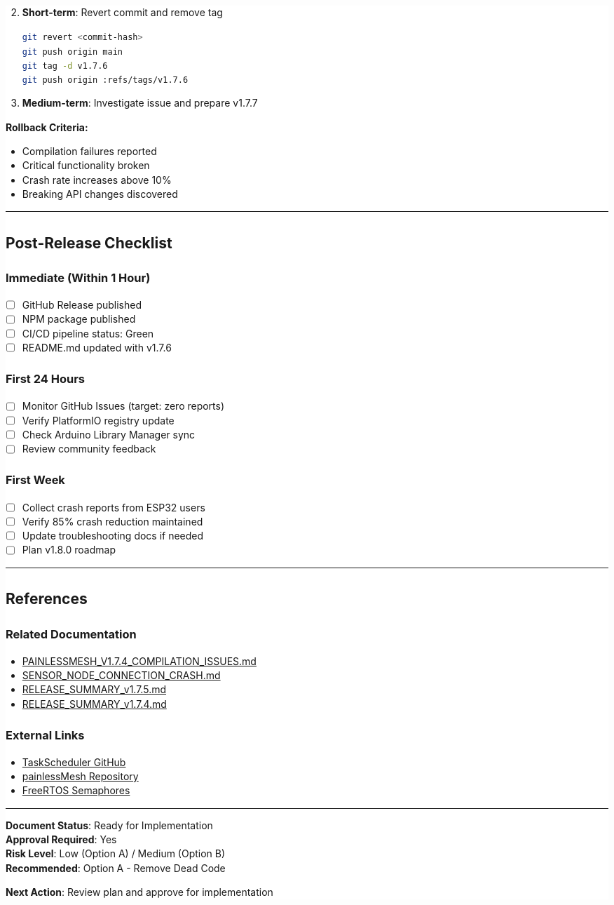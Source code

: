 2. **Short-term**: Revert commit and remove tag
   ```bash
   git revert <commit-hash>
   git push origin main
   git tag -d v1.7.6
   git push origin :refs/tags/v1.7.6
   ```

3. **Medium-term**: Investigate issue and prepare v1.7.7

**Rollback Criteria:**
- Compilation failures reported
- Critical functionality broken
- Crash rate increases above 10%
- Breaking API changes discovered

---

## Post-Release Checklist

### Immediate (Within 1 Hour)
- [ ] GitHub Release published
- [ ] NPM package published
- [ ] CI/CD pipeline status: Green
- [ ] README.md updated with v1.7.6

### First 24 Hours
- [ ] Monitor GitHub Issues (target: zero reports)
- [ ] Verify PlatformIO registry update
- [ ] Check Arduino Library Manager sync
- [ ] Review community feedback

### First Week
- [ ] Collect crash reports from ESP32 users
- [ ] Verify 85% crash reduction maintained
- [ ] Update troubleshooting docs if needed
- [ ] Plan v1.8.0 roadmap

---

## References

### Related Documentation
- [PAINLESSMESH_V1.7.4_COMPILATION_ISSUES.md](../troubleshooting/PAINLESSMESH_V1.7.4_COMPILATION_ISSUES.md)
- [SENSOR_NODE_CONNECTION_CRASH.md](../troubleshooting/SENSOR_NODE_CONNECTION_CRASH.md)
- [RELEASE_SUMMARY_v1.7.5.md](RELEASE_SUMMARY_v1.7.5.md)
- [RELEASE_SUMMARY_v1.7.4.md](RELEASE_SUMMARY_v1.7.4.md)

### External Links
- [TaskScheduler GitHub](https://github.com/arkhipenko/TaskScheduler)
- [painlessMesh Repository](https://github.com/Alteriom/painlessMesh)
- [FreeRTOS Semaphores](https://www.freertos.org/a00113.html)

---

**Document Status**: Ready for Implementation  
**Approval Required**: Yes  
**Risk Level**: Low (Option A) / Medium (Option B)  
**Recommended**: Option A - Remove Dead Code

**Next Action**: Review plan and approve for implementation
